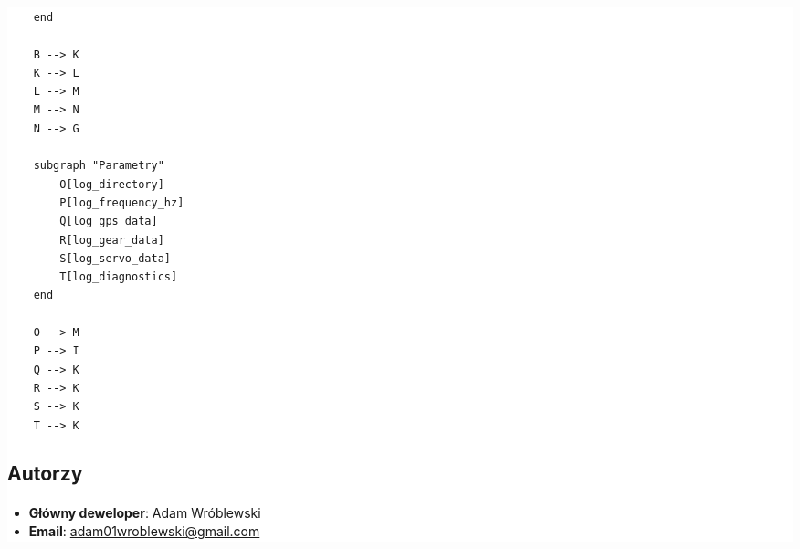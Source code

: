 ```mermaid
    end
    
    B --> K
    K --> L
    L --> M
    M --> N
    N --> G
    
    subgraph "Parametry"
        O[log_directory]
        P[log_frequency_hz]
        Q[log_gps_data]
        R[log_gear_data]
        S[log_servo_data]
        T[log_diagnostics]
    end
    
    O --> M
    P --> I
    Q --> K
    R --> K
    S --> K
    T --> K
```

## Autorzy
- **Główny deweloper**: Adam Wróblewski
- **Email**: adam01wroblewski@gmail.com
